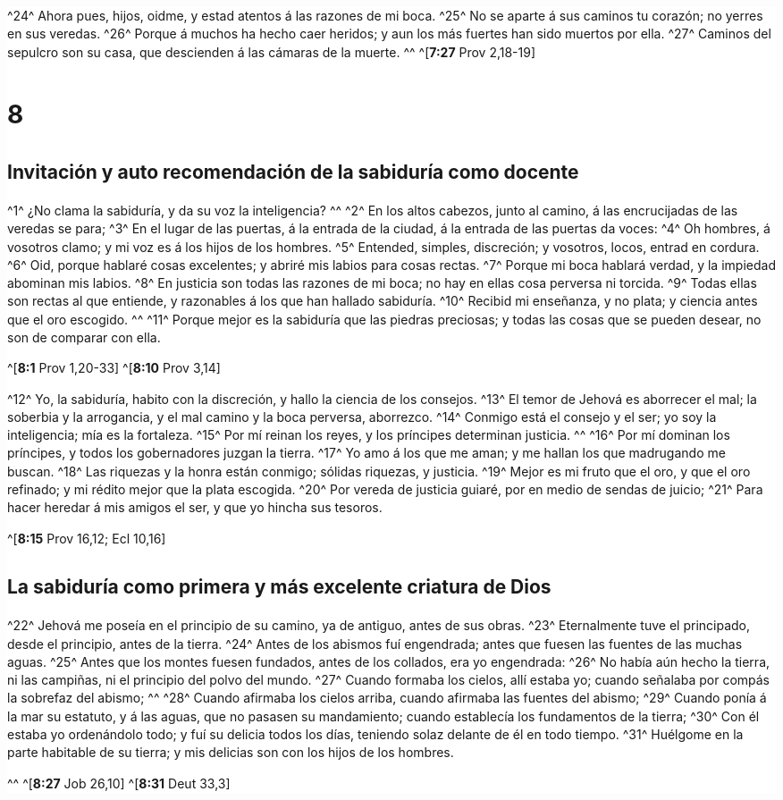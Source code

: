 
^24^ Ahora pues, hijos, oidme, y estad atentos á las razones de mi boca. ^25^ No se aparte á sus caminos tu corazón; no yerres en sus veredas. ^26^ Porque á muchos ha hecho caer heridos; y aun los más fuertes han sido muertos por ella. ^27^ Caminos del sepulcro son su casa, que descienden á las cámaras de la muerte. ^^ 
^[**7:27** Prov 2,18-19] 

# 8 
## Invitación y auto recomendación de la sabiduría como docente
^1^ ¿No clama la sabiduría, y da su voz la inteligencia? ^^ ^2^ En los altos cabezos, junto al camino, á las encrucijadas de las veredas se para; ^3^ En el lugar de las puertas, á la entrada de la ciudad, á la entrada de las puertas da voces: ^4^ Oh hombres, á vosotros clamo; y mi voz es á los hijos de los hombres. ^5^ Entended, simples, discreción; y vosotros, locos, entrad en cordura. ^6^ Oid, porque hablaré cosas excelentes; y abriré mis labios para cosas rectas. ^7^ Porque mi boca hablará verdad, y la impiedad abominan mis labios. ^8^ En justicia son todas las razones de mi boca; no hay en ellas cosa perversa ni torcida. ^9^ Todas ellas son rectas al que entiende, y razonables á los que han hallado sabiduría. ^10^ Recibid mi enseñanza, y no plata; y ciencia antes que el oro escogido. ^^ ^11^ Porque mejor es la sabiduría que las piedras preciosas; y todas las cosas que se pueden desear, no son de comparar con ella. 

^[**8:1** Prov 1,20-33] ^[**8:10** Prov 3,14]

^12^ Yo, la sabiduría, habito con la discreción, y hallo la ciencia de los consejos. ^13^ El temor de Jehová es aborrecer el mal; la soberbia y la arrogancia, y el mal camino y la boca perversa, aborrezco. ^14^ Conmigo está el consejo y el ser; yo soy la inteligencia; mía es la fortaleza. ^15^ Por mí reinan los reyes, y los príncipes determinan justicia. ^^ ^16^ Por mí dominan los príncipes, y todos los gobernadores juzgan la tierra. ^17^ Yo amo á los que me aman; y me hallan los que madrugando me buscan. ^18^ Las riquezas y la honra están conmigo; sólidas riquezas, y justicia. ^19^ Mejor es mi fruto que el oro, y que el oro refinado; y mi rédito mejor que la plata escogida. ^20^ Por vereda de justicia guiaré, por en medio de sendas de juicio; ^21^ Para hacer heredar á mis amigos el ser, y que yo hincha sus tesoros. 


^[**8:15** Prov 16,12; Ecl 10,16]

## La sabiduría como primera y más excelente criatura de Dios
^22^ Jehová me poseía en el principio de su camino, ya de antiguo, antes de sus obras. ^23^ Eternalmente tuve el principado, desde el principio, antes de la tierra. ^24^ Antes de los abismos fuí engendrada; antes que fuesen las fuentes de las muchas aguas. ^25^ Antes que los montes fuesen fundados, antes de los collados, era yo engendrada: ^26^ No había aún hecho la tierra, ni las campiñas, ni el principio del polvo del mundo. ^27^ Cuando formaba los cielos, allí estaba yo; cuando señalaba por compás la sobrefaz del abismo; ^^ ^28^ Cuando afirmaba los cielos arriba, cuando afirmaba las fuentes del abismo; ^29^ Cuando ponía á la mar su estatuto, y á las aguas, que no pasasen su mandamiento; cuando establecía los fundamentos de la tierra; ^30^ Con él estaba yo ordenándolo todo; y fuí su delicia todos los días, teniendo solaz delante de él en todo tiempo. ^31^ Huélgome en la parte habitable de su tierra; y mis delicias son con los hijos de los hombres. 

^^ 
^[**8:27** Job 26,10] ^[**8:31** Deut 33,3]
